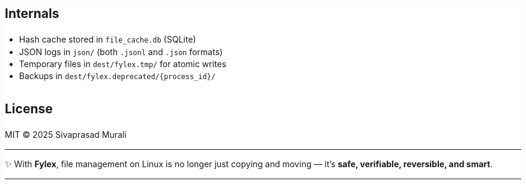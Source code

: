 ##  Internals

* Hash cache stored in `file_cache.db` (SQLite)
* JSON logs in `json/` (both `.jsonl` and `.json` formats)
* Temporary files in `dest/fylex.tmp/` for atomic writes
* Backups in `dest/fylex.deprecated/{process_id}/`

##

## License

MIT © 2025 Sivaprasad Murali

---

✨ With **Fylex**, file management on Linux is no longer just copying and moving — it’s **safe, verifiable, reversible, and smart**.

---

